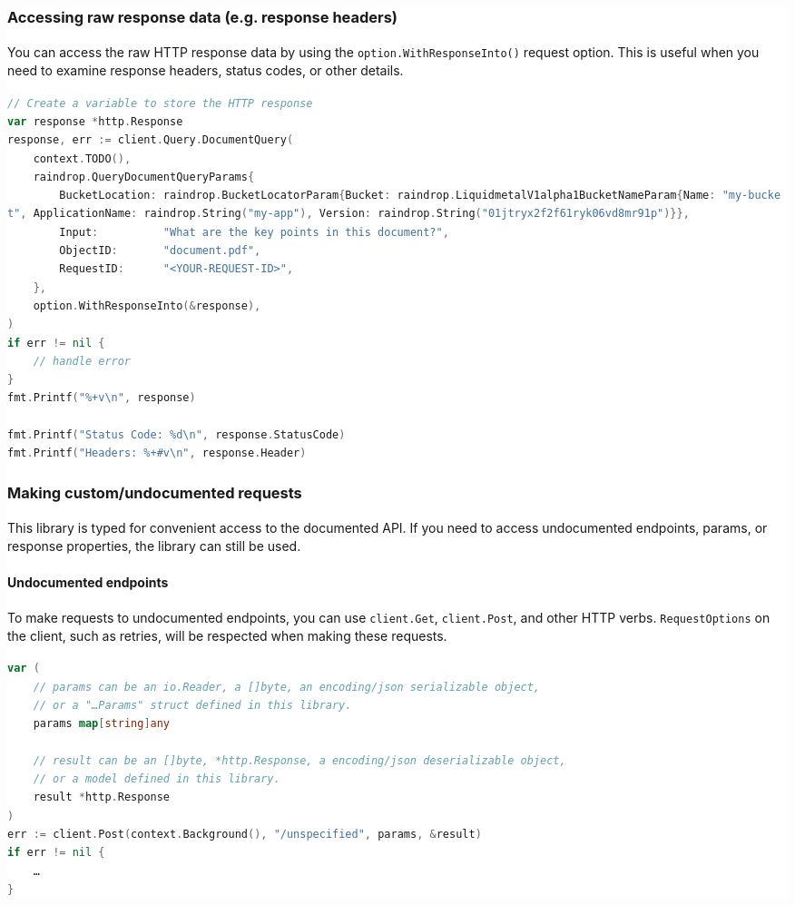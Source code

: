 ### Accessing raw response data (e.g. response headers)

You can access the raw HTTP response data by using the `option.WithResponseInto()` request option. This is useful when
you need to examine response headers, status codes, or other details.

```go
// Create a variable to store the HTTP response
var response *http.Response
response, err := client.Query.DocumentQuery(
	context.TODO(),
	raindrop.QueryDocumentQueryParams{
		BucketLocation: raindrop.BucketLocatorParam{Bucket: raindrop.LiquidmetalV1alpha1BucketNameParam{Name: "my-bucket", ApplicationName: raindrop.String("my-app"), Version: raindrop.String("01jtryx2f2f61ryk06vd8mr91p")}},
		Input:          "What are the key points in this document?",
		ObjectID:       "document.pdf",
		RequestID:      "<YOUR-REQUEST-ID>",
	},
	option.WithResponseInto(&response),
)
if err != nil {
	// handle error
}
fmt.Printf("%+v\n", response)

fmt.Printf("Status Code: %d\n", response.StatusCode)
fmt.Printf("Headers: %+#v\n", response.Header)
```

### Making custom/undocumented requests

This library is typed for convenient access to the documented API. If you need to access undocumented
endpoints, params, or response properties, the library can still be used.

#### Undocumented endpoints

To make requests to undocumented endpoints, you can use `client.Get`, `client.Post`, and other HTTP verbs.
`RequestOptions` on the client, such as retries, will be respected when making these requests.

```go
var (
    // params can be an io.Reader, a []byte, an encoding/json serializable object,
    // or a "…Params" struct defined in this library.
    params map[string]any

    // result can be an []byte, *http.Response, a encoding/json deserializable object,
    // or a model defined in this library.
    result *http.Response
)
err := client.Post(context.Background(), "/unspecified", params, &result)
if err != nil {
    …
}
```
